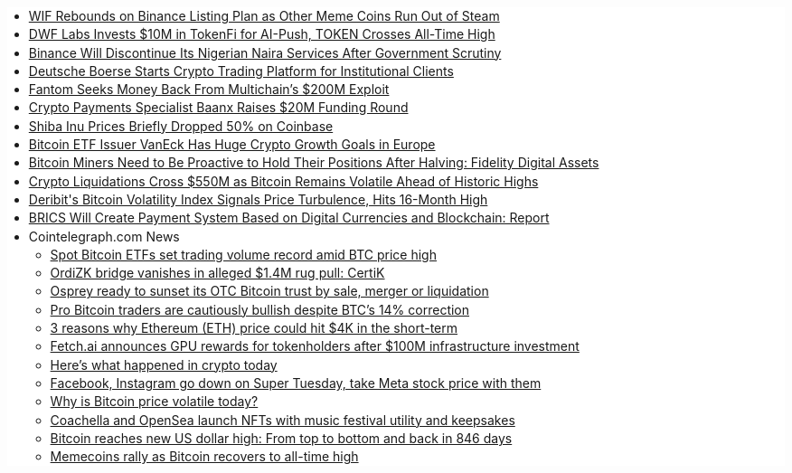   - [WIF Rebounds on Binance Listing Plan as Other Meme Coins Run Out of Steam](https://www.coindesk.com/business/2024/03/05/wif-rebounds-on-binance-listing-plan-as-other-meme-coins-run-out-of-steam/?utm_medium=referral&utm_source=rss&utm_campaign=headlines)
  - [DWF Labs Invests $10M in TokenFi for AI-Push, TOKEN Crosses All-Time High](https://www.coindesk.com/business/2024/03/05/dwf-labs-to-buy-10m-of-tokenfis-token-plans-to-develop-ai-products/?utm_medium=referral&utm_source=rss&utm_campaign=headlines)
  - [Binance Will Discontinue Its Nigerian Naira Services After Government Scrutiny](https://www.coindesk.com/policy/2024/03/05/binance-will-discontinue-its-nigerian-naira-services-after-government-scrutiny/?utm_medium=referral&utm_source=rss&utm_campaign=headlines)
  - [Deutsche Boerse Starts Crypto Trading Platform for Institutional Clients](https://www.coindesk.com/business/2024/03/05/deutsche-boerse-starts-crypto-trading-platform-for-institutional-clients/?utm_medium=referral&utm_source=rss&utm_campaign=headlines)
  - [Fantom Seeks Money Back From Multichain’s $200M Exploit](https://www.coindesk.com/business/2024/03/05/fantom-seeks-money-back-from-multichains-200m-exploit/?utm_medium=referral&utm_source=rss&utm_campaign=headlines)
  - [Crypto Payments Specialist Baanx Raises $20M Funding Round](https://www.coindesk.com/business/2024/03/05/crypto-payments-specialist-baanx-raises-20m-funding-round/?utm_medium=referral&utm_source=rss&utm_campaign=headlines)
  - [Shiba Inu Prices Briefly Dropped 50% on Coinbase](https://www.coindesk.com/markets/2024/03/05/shiba-inu-prices-briefly-dropped-50-on-coinbase/?utm_medium=referral&utm_source=rss&utm_campaign=headlines)
  - [Bitcoin ETF Issuer VanEck Has Huge Crypto Growth Goals in Europe](https://www.coindesk.com/business/2024/03/05/bitcoin-etf-issuer-vaneck-has-huge-crypto-growth-goals-in-europe/?utm_medium=referral&utm_source=rss&utm_campaign=headlines)
  - [Bitcoin Miners Need to Be Proactive to Hold Their Positions After Halving: Fidelity Digital Assets](https://www.coindesk.com/business/2024/03/05/bitcoin-miners-need-to-be-proactive-to-hold-their-positions-after-halving-fidelity-digital-assets/?utm_medium=referral&utm_source=rss&utm_campaign=headlines)
  - [Crypto Liquidations Cross $550M as Bitcoin Remains Volatile Ahead of Historic Highs](https://www.coindesk.com/markets/2024/03/05/crypto-liquidations-cross-550m-as-bitcoin-remains-volatile-ahead-of-historic-highs/?utm_medium=referral&utm_source=rss&utm_campaign=headlines)
  - [Deribit's Bitcoin Volatility Index Signals Price Turbulence, Hits 16-Month High](https://www.coindesk.com/markets/2024/03/05/deribits-bitcoin-volatility-index-signals-further-rally-hits-16-month-high/?utm_medium=referral&utm_source=rss&utm_campaign=headlines)
  - [BRICS Will Create Payment System Based on Digital Currencies and Blockchain: Report](https://www.coindesk.com/policy/2024/03/05/brics-will-create-payment-system-based-on-digital-currencies-and-blockchain-report/?utm_medium=referral&utm_source=rss&utm_campaign=headlines)
- Cointelegraph.com News
  - [Spot Bitcoin ETFs set trading volume record amid BTC price high](https://cointelegraph.com/news/bitcoin-etfs-set-volume-record-btc-price-high)
  - [OrdiZK bridge vanishes in alleged $1.4M rug pull: CertiK](https://cointelegraph.com/news/ordizk-bridge-vanishes-alleged-rug-pull-certik)
  - [Osprey ready to sunset its OTC Bitcoin trust by sale, merger or liquidation](https://cointelegraph.com/news/osprey-ready-sunset-otc-btc-trust-sale-merger-liquidation)
  - [Pro Bitcoin traders are cautiously bullish despite BTC’s 14% correction](https://cointelegraph.com/news/bitcoin-pro-traders-are-cautiously-bullish-despite-btc-14-correction)
  - [3 reasons why Ethereum (ETH) price could hit $4K in the short-term](https://cointelegraph.com/news/3-reasons-why-ethereum-eth-price-could-hit-4k-in-the-short-term)
  - [Fetch.ai announces GPU rewards for tokenholders after $100M infrastructure investment](https://cointelegraph.com/news/fetch-ai-announces-gpu-rewards-token-holders-after-100-million-infrastructure-investment)
  - [Here’s what happened in crypto today](https://cointelegraph.com/news/what-happened-in-crypto-today)
  - [Facebook, Instagram go down on Super Tuesday, take Meta stock price with them](https://cointelegraph.com/news/facebook-instagram-go-down-super-tuesday-meta-stock-price)
  - [Why is Bitcoin price volatile today?](https://cointelegraph.com/news/why-is-bitcoin-price-volatile-today)
  - [Coachella and OpenSea launch NFTs with music festival utility and keepsakes](https://cointelegraph.com/news/coachella-open-sea-nfts-music-festival-utility)
  - [Bitcoin reaches new US dollar high: From top to bottom and back in 846 days](https://cointelegraph.com/news/bitcoin-reaches-new-us-dollar-high-846-days-later)
  - [Memecoins rally as Bitcoin recovers to all-time high](https://cointelegraph.com/news/memecoins-rally-bitcoin-recovers-all-time-high)